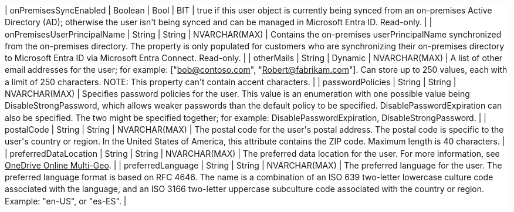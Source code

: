 | onPremisesSyncEnabled             | Boolean           | Bool         | BIT             | true if this user object is currently being synced from an on-premises Active Directory (AD); otherwise the user isn't being synced and can be managed in Microsoft Entra ID. Read-only.                                                                                                                                                                                                                                                                                                                                                                                                                                                                                                          |
| onPremisesUserPrincipalName       | String            | String       | NVARCHAR(MAX)   | Contains the on-premises userPrincipalName synchronized from the on-premises directory. The property is only populated for customers who are synchronizing their on-premises directory to Microsoft Entra ID via Microsoft Entra Connect. Read-only.                                                                                                                                                                                                                                                                                                                                                                                                                                               |
| otherMails                        | String            | Dynamic      | NVARCHAR(MAX)   | A list of other email addresses for the user; for example: ["bob@contoso.com", "Robert@fabrikam.com"]. Can store up to 250 values, each with a limit of 250 characters. NOTE: This property can't contain accent characters.                                                                                                                                                                                                                                                                                                                                                                                                                                                                      |
| passwordPolicies                  | String            | String       | NVARCHAR(MAX)   | Specifies password policies for the user. This value is an enumeration with one possible value being DisableStrongPassword, which allows weaker passwords than the default policy to be specified. DisablePasswordExpiration can also be specified. The two might be specified together; for example: DisablePasswordExpiration, DisableStrongPassword.                                                                                                                                                                                                                                                                                                                                            |
| postalCode                        | String            | String       | NVARCHAR(MAX)   | The postal code for the user's postal address. The postal code is specific to the user's country or region. In the United States of America, this attribute contains the ZIP code. Maximum length is 40 characters.                                                                                                                                                                                                                                                                                                                                                                                                                                                                                |
| preferredDataLocation             | String            | String       | NVARCHAR(MAX)   | The preferred data location for the user. For more information, see [OneDrive Online Multi-Geo](/microsoft-365/enterprise/microsoft-365-multi-geo).                                                                                                                                                                                                                                                                                                                                                                                                                                                                                                                                                                                                     |
| preferredLanguage                 | String            | String       | NVARCHAR(MAX)   | The preferred language for the user. The preferred language format is based on RFC 4646. The name is a combination of an ISO 639 two-letter lowercase culture code associated with the language, and an ISO 3166 two-letter uppercase subculture code associated with the country or region. Example: "en-US", or "es-ES".                                                                                                                                                                                                                                                                                                                                                                         |